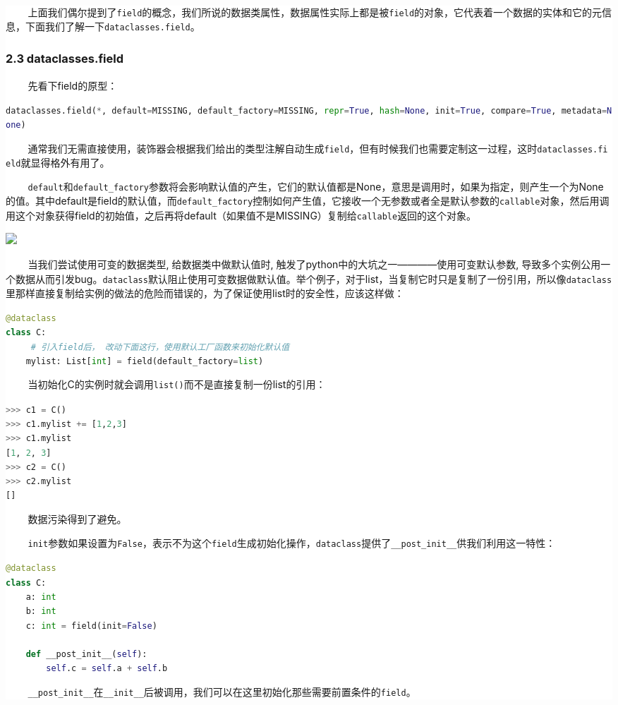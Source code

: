 &nbsp;&nbsp;&nbsp;&nbsp;&nbsp;&nbsp;&nbsp;&nbsp;上面我们偶尔提到了`field`的概念，我们所说的数据类属性，数据属性实际上都是被`field`的对象，它代表着一个数据的实体和它的元信息，下面我们了解一下`dataclasses.field`。


### 2.3 dataclasses.field
&nbsp;&nbsp;&nbsp;&nbsp;&nbsp;&nbsp;&nbsp;&nbsp;先看下field的原型： 
```python 
dataclasses.field(*, default=MISSING, default_factory=MISSING, repr=True, hash=None, init=True, compare=True, metadata=None) 
``` 

&nbsp;&nbsp;&nbsp;&nbsp;&nbsp;&nbsp;&nbsp;&nbsp;通常我们无需直接使用，装饰器会根据我们给出的类型注解自动生成`field`，但有时候我们也需要定制这一过程，这时`dataclasses.field`就显得格外有用了。

&nbsp;&nbsp;&nbsp;&nbsp;&nbsp;&nbsp;&nbsp;&nbsp;`default`和`default_factory`参数将会影响默认值的产生，它们的默认值都是None，意思是调用时，如果为指定，则产生一个为None的值。其中default是field的默认值，而`default_factory`控制如何产生值，它接收一个无参数或者全是默认参数的`callable`对象，然后用调用这个对象获得field的初始值，之后再将default（如果值不是MISSING）复制给`callable`返回的这个对象。

<img src="https://img-blog.csdnimg.cn/142d6c13a1d44a34a881d18bd177aa47.png#pic_center" width=50%>

&nbsp;&nbsp;&nbsp;&nbsp;&nbsp;&nbsp;&nbsp;&nbsp;当我们尝试使用可变的数据类型, 给数据类中做默认值时, 触发了python中的大坑之一————使用可变默认参数, 导致多个实例公用一个数据从而引发bug。`dataclass`默认阻止使用可变数据做默认值。举个例子，对于list，当复制它时只是复制了一份引用，所以像`dataclass`里那样直接复制给实例的做法的危险而错误的，为了保证使用list时的安全性，应该这样做：
```python
@dataclass
class C:
     # 引入field后， 改动下面这行，使用默认工厂函数来初始化默认值
    mylist: List[int] = field(default_factory=list)
```
&nbsp;&nbsp;&nbsp;&nbsp;&nbsp;&nbsp;&nbsp;&nbsp;当初始化C的实例时就会调用`list()`而不是直接复制一份list的引用：
```python
>>> c1 = C()
>>> c1.mylist += [1,2,3]
>>> c1.mylist
[1, 2, 3]
>>> c2 = C()
>>> c2.mylist
[]
```
&nbsp;&nbsp;&nbsp;&nbsp;&nbsp;&nbsp;&nbsp;&nbsp;数据污染得到了避免。

&nbsp;&nbsp;&nbsp;&nbsp;&nbsp;&nbsp;&nbsp;&nbsp;`init`参数如果设置为`False`，表示不为这个`field`生成初始化操作，`dataclass`提供了`__post_init__`供我们利用这一特性：
```python
@dataclass
class C:
    a: int
    b: int
    c: int = field(init=False)
 
    def __post_init__(self):
        self.c = self.a + self.b
```
&nbsp;&nbsp;&nbsp;&nbsp;&nbsp;&nbsp;&nbsp;&nbsp;`__post_init__`在`__init__`后被调用，我们可以在这里初始化那些需要前置条件的`field`。
